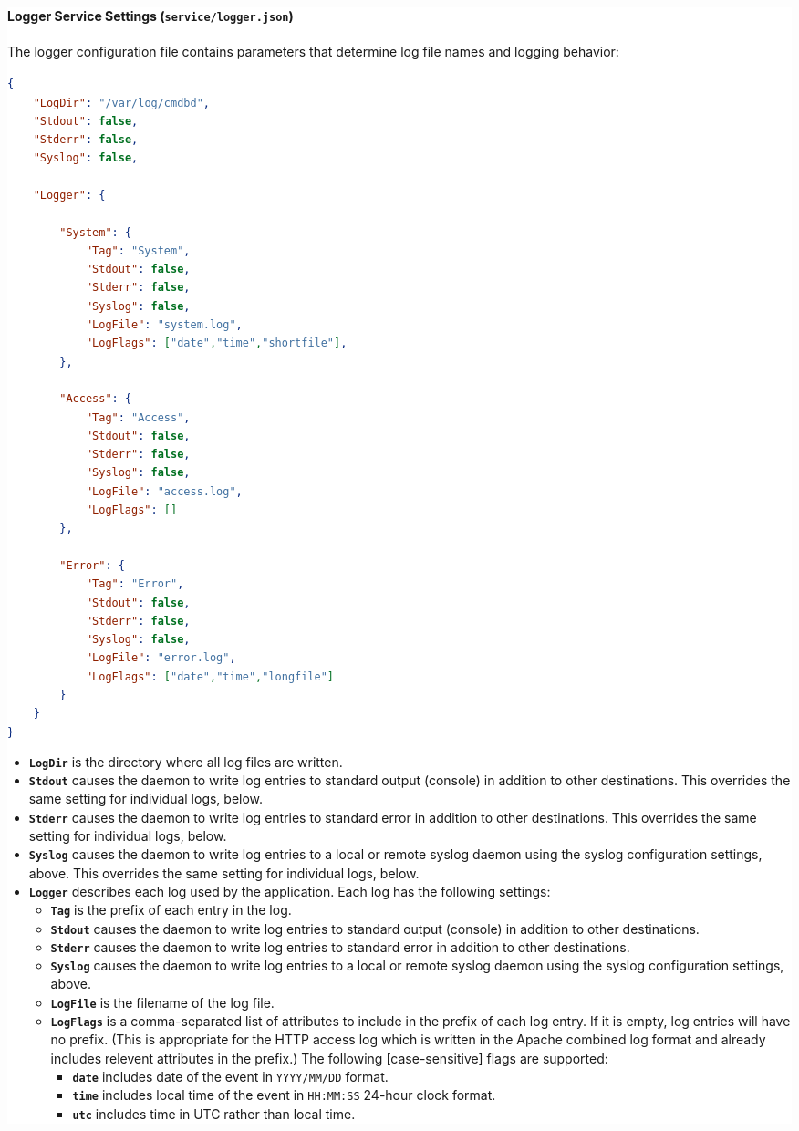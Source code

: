 #### Logger Service Settings (`service/logger.json`)
The logger configuration file contains parameters that determine log file names and logging behavior:
```json
{
    "LogDir": "/var/log/cmdbd",
    "Stdout": false,
    "Stderr": false,
    "Syslog": false,
    
    "Logger": {
    
        "System": {
            "Tag": "System",
            "Stdout": false,
            "Stderr": false,
            "Syslog": false,
            "LogFile": "system.log",
            "LogFlags": ["date","time","shortfile"],
        },
        
        "Access": {
            "Tag": "Access",
            "Stdout": false,
            "Stderr": false,
            "Syslog": false,
            "LogFile": "access.log",
            "LogFlags": []
        },
        
        "Error": {
            "Tag": "Error",
            "Stdout": false,
            "Stderr": false,
            "Syslog": false,
            "LogFile": "error.log",
            "LogFlags": ["date","time","longfile"]
        }
    }
}
```
* **`LogDir`** is the directory where all log files are written.
* **`Stdout`** causes the daemon to write log entries to standard output (console) in addition to other destinations. This overrides the same setting for individual logs, below.
* **`Stderr`** causes the daemon to write log entries to standard error in addition to other destinations. This overrides the same setting for individual logs, below.
* **`Syslog`** causes the daemon to write log entries to a local or remote syslog daemon using the syslog configuration settings, above. This overrides the same setting for individual logs, below.
* **`Logger`** describes each log used by the application. Each log has the following settings:
    * **`Tag`** is the prefix of each entry in the log.
    * **`Stdout`** causes the daemon to write log entries to standard output (console) in addition to other destinations.
    * **`Stderr`** causes the daemon to write log entries to standard error in addition to other destinations.
    * **`Syslog`** causes the daemon to write log entries to a local or remote syslog daemon using the syslog configuration settings, above.
    * **`LogFile`** is the filename of the log file.
    * **`LogFlags`** is a comma-separated list of attributes to include in the prefix of each log entry. If it is empty, log entries will have no prefix. (This is appropriate for the HTTP access log which is written in the Apache combined log format and already includes relevent attributes in the prefix.) The following [case-sensitive] flags are supported:
        * **`date`** includes date of the event in `YYYY/MM/DD` format.
        * **`time`** includes local time of the event in `HH:MM:SS` 24-hour clock format.
        * **`utc`** includes time in UTC rather than local time.